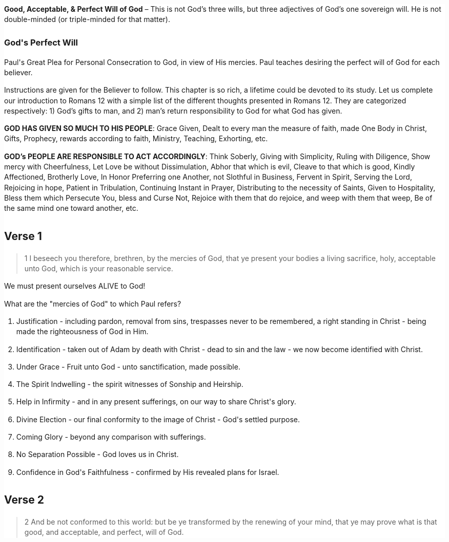 **Good, Acceptable, & Perfect Will of God** – This is not God’s three wills, but three adjectives of God’s one sovereign will. He is not double-minded (or triple-minded for that matter).

### God's Perfect Will

Paul's Great Plea for Personal Consecration to God, in view of His mercies. Paul teaches desiring the perfect will of God for each believer.

Instructions are given for the Believer to follow. This chapter is so rich, a lifetime could be devoted to its study. Let us complete our introduction to Romans 12 with a simple list of the different thoughts presented in Romans 12. They are categorized respectively: 1) God’s gifts to man, and 2) man’s return responsibility to God for what God has given.

**GOD HAS GIVEN SO MUCH TO HIS PEOPLE**: Grace Given, Dealt to every man the measure of faith, made One Body in Christ, Gifts, Prophecy, rewards according to faith, Ministry, Teaching, Exhorting, etc.

**GOD’s PEOPLE ARE RESPONSIBLE TO ACT ACCORDINGLY**: Think Soberly, Giving with Simplicity, Ruling with Diligence, Show mercy with Cheerfulness, Let Love be without Dissimulation, Abhor that which is evil, Cleave to that which is good, Kindly Affectioned, Brotherly Love, In Honor Preferring one Another, not Slothful in Business, Fervent in Spirit, Serving the Lord, Rejoicing in hope, Patient in Tribulation, Continuing Instant in Prayer, Distributing to the necessity of Saints, Given to Hospitality, Bless them which Persecute You, bless and Curse Not, Rejoice with them that do rejoice, and weep with them that weep, Be of the same mind one toward another, etc.

## Verse 1

> 1 I beseech you therefore, brethren, by the mercies of God, that ye present your bodies a living sacrifice, holy, acceptable unto God, which is your reasonable service.

We must present ourselves ALIVE to God!

What are the "mercies of God" to which Paul refers?

1. Justification - including pardon, removal from sins, trespasses never to be remembered, a right standing in Christ - being made the righteousness of God in Him.

2. Identification - taken out of Adam by death with Christ - dead to sin and the law - we now become identified with Christ.

3.  Under Grace - Fruit unto God - unto sanctification, made possible.

4. The Spirit Indwelling - the spirit witnesses of Sonship and Heirship.

5. Help in Infirmity - and in any present sufferings, on our way to share Christ's glory.

6. Divine Election - our final conformity to the image of Christ - God's settled purpose.

7. Coming Glory - beyond any comparison with sufferings.

8. No Separation Possible - God loves us in Christ.

9. Confidence in God's Faithfulness - confirmed by His revealed plans for Israel.

## Verse 2

> 2 And be not conformed to this world: but be ye transformed by the renewing of your mind, that ye may prove what is that good, and acceptable, and perfect, will of God.
